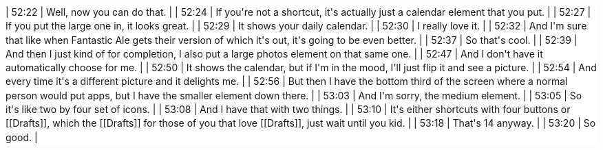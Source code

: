 | 52:22      | Well, now you can do that.                                                                                                                                                                                                                                                                                 |
| 52:24      | If you're not a shortcut, it's actually just a calendar element that you put.                                                                                                                                                                                                                              |
| 52:27      | If you put the large one in, it looks great.                                                                                                                                                                                                                                                               |
| 52:29      | It shows your daily calendar.                                                                                                                                                                                                                                                                              |
| 52:30      | I really love it.                                                                                                                                                                                                                                                                                          |
| 52:32      | And I'm sure that like when Fantastic Ale gets their version of which it's out, it's going to be even better.                                                                                                                                                                                              |
| 52:37      | So that's cool.                                                                                                                                                                                                                                                                                            |
| 52:39      | And then I just kind of for completion, I also put a large photos element on that same one.                                                                                                                                                                                                                |
| 52:47      | And I don't have it automatically choose for me.                                                                                                                                                                                                                                                           |
| 52:50      | It shows the calendar, but if I'm in the mood, I'll just flip it and see a picture.                                                                                                                                                                                                                        |
| 52:54      | And every time it's a different picture and it delights me.                                                                                                                                                                                                                                                |
| 52:56      | But then I have the bottom third of the screen where a normal person would put apps, but I have the smaller element down there.                                                                                                                                                                            |
| 53:03      | And I'm sorry, the medium element.                                                                                                                                                                                                                                                                         |
| 53:05      | So it's like two by four set of icons.                                                                                                                                                                                                                                                                     |
| 53:08      | And I have that with two things.                                                                                                                                                                                                                                                                           |
| 53:10      | It's either shortcuts with four buttons or [[Drafts]], which the [[Drafts]] for those of you that love [[Drafts]], just wait until you kid.                                                                                                                                                                            |
| 53:18      | That's 14 anyway.                                                                                                                                                                                                                                                                                          |
| 53:20      | So good.                                                                                                                                                                                                                                                                                                   |